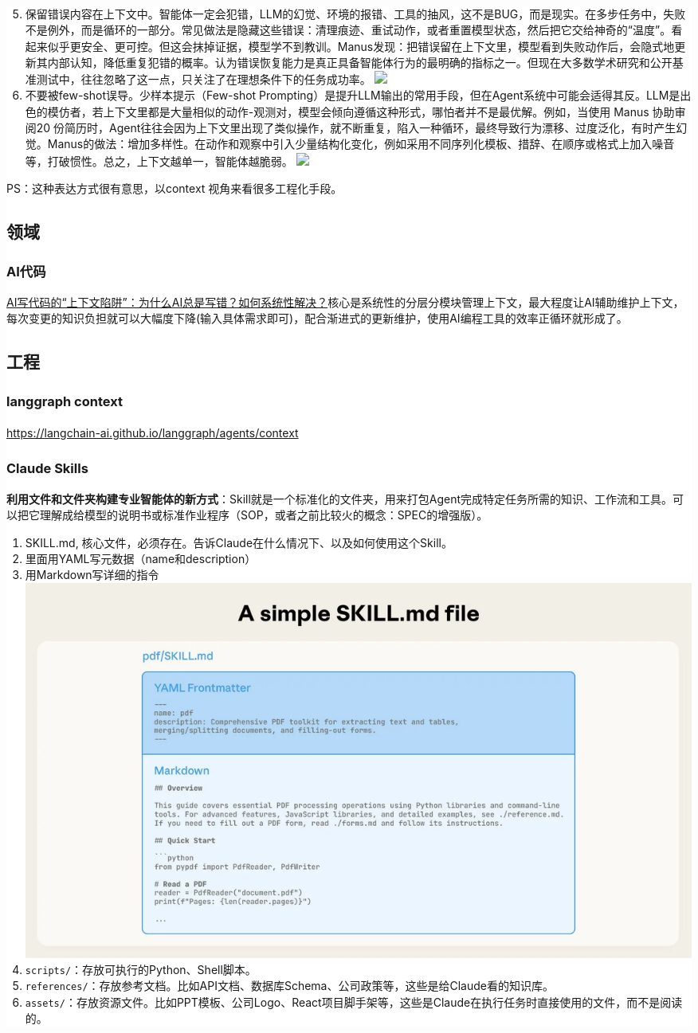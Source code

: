 5. 保留错误内容在上下文中。智能体一定会犯错，LLM的幻觉、环境的报错、工具的抽风，这不是BUG，而是现实。在多步任务中，失败不是例外，而是循环的一部分。常见做法是隐藏这些错误：清理痕迹、重试动作，或者重置模型状态，然后把它交给神奇的“温度”。看起来似乎更安全、更可控。但这会抹掉证据，模型学不到教训。Manus发现：把错误留在上下文里，模型看到失败动作后，会隐式地更新其内部认知，降低重复犯错的概率。认为错误恢复能力是真正具备智能体行为的最明确的指标之一。但现在大多数学术研究和公开基准测试中，往往忽略了这一点，只关注了在理想条件下的任务成功率。
  ![](/public/upload/machine/context_wrong_stuff.png)
6. 不要被few-shot误导。少样本提示（Few-shot Prompting）是提升LLM输出的常用手段，但在Agent系统中可能会适得其反。LLM是出色的模仿者，若上下文里都是大量相似的动作-观测对，模型会倾向遵循这种形式，哪怕者并不是最优解。例如，当使用 Manus 协助审阅20 份简历时，Agent往往会因为上下文里出现了类似操作，就不断重复，陷入一种循环，最终导致行为漂移、过度泛化，有时产生幻觉。Manus的做法：增加多样性。在动作和观察中引入少量结构化变化，例如采用不同序列化模板、措辞、在顺序或格式上加入噪音等，打破惯性。总之，上下文越单一，智能体越脆弱。
  ![](/public/upload/machine/context_do_not_few_shot.png)

PS：这种表达方式很有意思，以context 视角来看很多工程化手段。

## 领域

### AI代码

[AI写代码的“上下文陷阱”：为什么AI总是写错？如何系统性解决？](https://mp.weixin.qq.com/s/dAknYxHhGd0xDNqn9cB73Q)核心是系统性的分层分模块管理上下文，最大程度让AI辅助维护上下文，每次变更的知识负担就可以大幅度下降(输入具体需求即可)，配合渐进式的更新维护，使用AI编程工具的效率正循环就形成了。

## 工程

### langgraph context

https://langchain-ai.github.io/langgraph/agents/context

### Claude Skills

**利用文件和文件夹构建专业智能体的新方式**：Skill就是一个标准化的文件夹，用来打包Agent完成特定任务所需的知识、工作流和工具。可以把它理解成给模型的说明书或标准作业程序（SOP，或者之前比较火的概念：SPEC的增强版）。

1. SKILL.md, 核心文件，必须存在。告诉Claude在什么情况下、以及如何使用这个Skill。
  1. 里面用YAML写元数据（name和description）
  2. 用Markdown写详细的指令
  ![](/public/upload/machine/skill_md.png)
2. `scripts/`：存放可执行的Python、Shell脚本。
2. `references/`：存放参考文档。比如API文档、数据库Schema、公司政策等，这些是给Claude看的知识库。
4. `assets/`：存放资源文件。比如PPT模板、公司Logo、React项目脚手架等，这些是Claude在执行任务时直接使用的文件，而不是阅读的。
